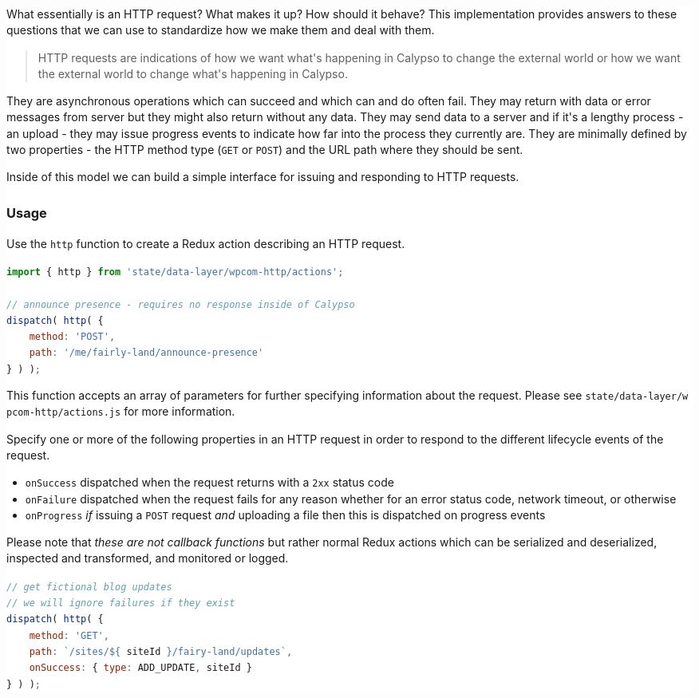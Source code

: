 What essentially is an HTTP request?
What makes it up?
How should it behave?
This implementation provides answers to these questions that we can use to standardize how we make them and deal with them.

> HTTP requests are indications of how we want what's happening in Calypso to change the external world or how we want the external world to change what's happening in Calypso.

They are asynchronous operations which can succeed and which can and do often fail.
They may return with data or error messages from server but they might also return without any data.
They may send data to a server and if it's a lengthy process - an upload - they may issue progress events to indicate how far into the process they currently are.
They are minimally defined by two properties - the HTTP method type (`GET` or `POST`) and the URL path where they should be sent.

Inside of this model we can build a simple interface for issuing and responding to HTTP requests.

### Usage

Use the `http` function to create a Redux action describing an HTTP request.

```js
import { http } from 'state/data-layer/wpcom-http/actions';

// announce presence - requires no response inside of Calypso
dispatch( http( {
	method: 'POST',
	path: '/me/fairly-land/announce-presence'
} ) );
```

This function accepts an array of parameters for further specifying information about the request.
Please see `state/data-layer/wpcom-http/actions.js` for more information.

Specify one or more of the following properties in an HTTP request in order to respond to the different lifecycle events of the request.

 - `onSuccess` dispatched when the request returns with a `2xx` status code
 - `onFailure` dispatched when the request fails for any reason whether for an error status code, network timeout, or otherwise
 - `onProgress` _if_ issuing a `POST` request _and_ uploading a file then this is dispatched on progress events

Please note that _these are not callback functions_ but rather normal Redux actions which can be serialized and deserialized, inspected and transformed, and monitored or logged.

```js
// get fictional blog updates
// we will ignore failures if they exist
dispatch( http( {
	method: 'GET',
	path: `/sites/${ siteId }/fairy-land/updates`,
	onSuccess: { type: ADD_UPDATE, siteId }
} ) );
```

